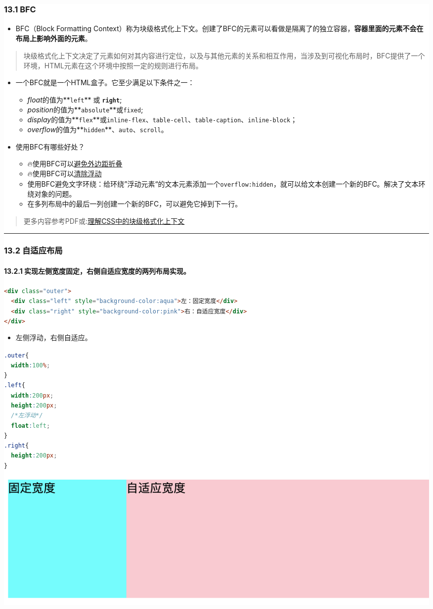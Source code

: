 ### 13.1 BFC

+ BFC（Block Formatting Context）称为块级格式化上下文。创建了BFC的元素可以看做是隔离了的独立容器，**容器里面的元素不会在布局上影响外面的元素**。
> 块级格式化上下文决定了元素如何对其内容进行定位，以及与其他元素的关系和相互作用，当涉及到可视化布局时，BFC提供了一个环境，HTML元素在这个环境中按照一定的规则进行布局。

+ 一个BFC就是一个HTML盒子。它至少满足以下条件之一：
  - *float*的值为**`left`** 或 **`right`**;
  - *position*的值为**`absolute`**或`fixed`;
  - *display*的值为**`flex`**或`inline-flex`、`table-cell`、`table-caption`、`inline-block`；
  - *overflow*的值为**`hidden`**、`auto`、`scroll`。

+ 使用BFC有哪些好处？
  - 🔥使用BFC可以[避免外边距折叠](#marginCollapse)
  - 🔥使用BFC可以[清除浮动](#clearFloat)
  - 使用BFC避免文字环绕：给环绕”浮动元素“的文本元素添加一个`overflow:hidden`，就可以给文本创建一个新的BFC。解决了文本环绕对象的问题。
  - 在多列布局中的最后一列创建一个新的BFC，可以避免它掉到下一行。

> 更多内容参考PDF或:[理解CSS中的块级格式化上下文](https://segmentfault.com/a/1190000003068557)

-------

### 13.2 自适应布局

#### 13.2.1 实现左侧宽度固定，右侧自适应宽度的两列布局实现。

```html
<div class="outer"> 
  <div class="left" style="background-color:aqua">左：固定宽度</div>
  <div class="right" style="background-color:pink">右：自适应宽度</div>
</div>
```

+ 左侧浮动，右侧自适应。

```css
.outer{
  width:100%;
}
.left{
  width:200px;
  height:200px;
  /*左浮动*/
  float:left;
}
.right{
  height:200px;
}
```



<div align="left">
  <img src="./0_pictures/adjustableWidth.png" alt="adjustableWidth"  />
</div>
